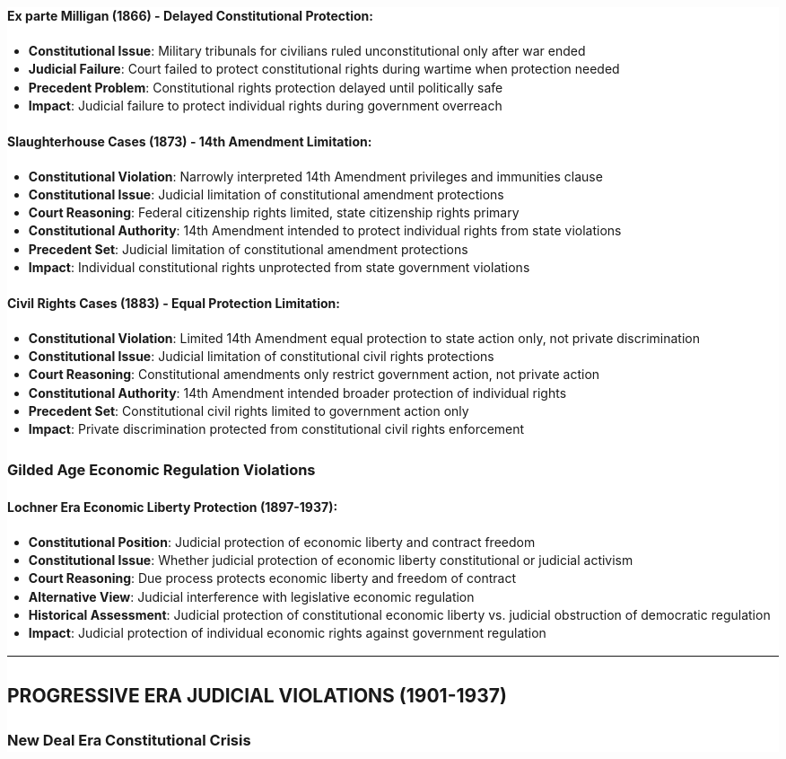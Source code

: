 #### **Ex parte Milligan (1866) - Delayed Constitutional Protection**:
- **Constitutional Issue**: Military tribunals for civilians ruled unconstitutional only after war ended
- **Judicial Failure**: Court failed to protect constitutional rights during wartime when protection needed
- **Precedent Problem**: Constitutional rights protection delayed until politically safe
- **Impact**: Judicial failure to protect individual rights during government overreach

#### **Slaughterhouse Cases (1873) - 14th Amendment Limitation**:
- **Constitutional Violation**: Narrowly interpreted 14th Amendment privileges and immunities clause
- **Constitutional Issue**: Judicial limitation of constitutional amendment protections
- **Court Reasoning**: Federal citizenship rights limited, state citizenship rights primary
- **Constitutional Authority**: 14th Amendment intended to protect individual rights from state violations
- **Precedent Set**: Judicial limitation of constitutional amendment protections
- **Impact**: Individual constitutional rights unprotected from state government violations

#### **Civil Rights Cases (1883) - Equal Protection Limitation**:
- **Constitutional Violation**: Limited 14th Amendment equal protection to state action only, not private discrimination
- **Constitutional Issue**: Judicial limitation of constitutional civil rights protections
- **Court Reasoning**: Constitutional amendments only restrict government action, not private action
- **Constitutional Authority**: 14th Amendment intended broader protection of individual rights
- **Precedent Set**: Constitutional civil rights limited to government action only
- **Impact**: Private discrimination protected from constitutional civil rights enforcement

### **Gilded Age Economic Regulation Violations**

#### **Lochner Era Economic Liberty Protection (1897-1937)**:
- **Constitutional Position**: Judicial protection of economic liberty and contract freedom
- **Constitutional Issue**: Whether judicial protection of economic liberty constitutional or judicial activism
- **Court Reasoning**: Due process protects economic liberty and freedom of contract
- **Alternative View**: Judicial interference with legislative economic regulation
- **Historical Assessment**: Judicial protection of constitutional economic liberty vs. judicial obstruction of democratic regulation
- **Impact**: Judicial protection of individual economic rights against government regulation

---

## PROGRESSIVE ERA JUDICIAL VIOLATIONS (1901-1937)

### **New Deal Era Constitutional Crisis**
